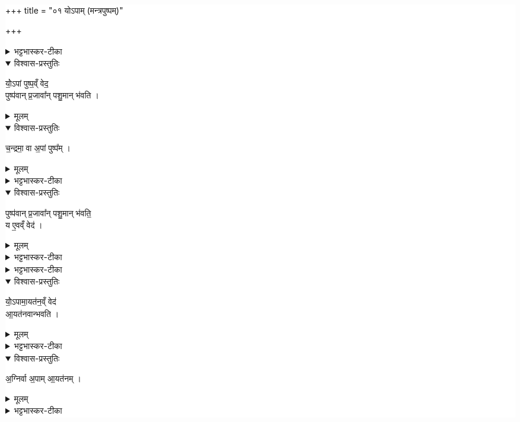 +++
title = "०१ योऽपाम् (मन्त्रपुष्पम्)"

+++
<details><summary>भट्टभास्कर-टीका</summary></details>

<details open><summary>विश्वास-प्रस्तुतिः</summary>

यो॒॑ऽपां पुष्प॒व्ँ वेद॒  
पुष्प॑वान् प्र॒जावा᳚न् पशु॒मान् भ॑वति ।  
</details>

<details><summary>मूलम्</summary></details>


<details open><summary>विश्वास-प्रस्तुतिः</summary>

च॒न्द्रमा॒ वा अ॒पां पुष्प᳚म् ।  
</details>

<details><summary>मूलम्</summary></details>

<details><summary>भट्टभास्कर-टीका</summary></details>

<details open><summary>विश्वास-प्रस्तुतिः</summary>

पुष्प॑वान् प्र॒जावा᳚न् पशु॒मान् भ॑वति॒  
य ए॒वव्ँ वेद॑ ।
</details>

<details><summary>मूलम्</summary></details>

<details><summary>भट्टभास्कर-टीका</summary></details>

<details><summary>भट्टभास्कर-टीका</summary></details>

<div class="js_include" url="/vedAH_yajuH/taittirIyam/sArasvata-vibhAgaH/AraNyakam/brAhmaNam/sarva-prastutiH/01_aruNa-ketuka-chayanAdi/22_abiShTakA-brAhmaNam/yo_pAm_Ayatanam.md" unfilled newLevelForH1="5" includeTitle="false"> 

<details open><summary>विश्वास-प्रस्तुतिः</summary>

यो॒॑ऽपामा॒यत॑न॒व्ँ वेद॑  
आ॒यत॑नवान्भवति ।  
</details>

<details><summary>मूलम्</summary></details>

<details><summary>भट्टभास्कर-टीका</summary></details>
</div>  

<details open><summary>विश्वास-प्रस्तुतिः</summary>

अ॒ग्निर्वा अ॒पाम् आ॒यत॑नम् ।  
</details>

<details><summary>मूलम्</summary></details>

<details><summary>भट्टभास्कर-टीका</summary></details>

<div class="js_include" url="/vedAH_yajuH/taittirIyam/sArasvata-vibhAgaH/AraNyakam/brAhmaNam/sarva-prastutiH/01_aruNa-ketuka-chayanAdi/22_abiShTakA-brAhmaNam/AyatanavAn_bhavati.md" unfilled newLevelForH1="5" includeTitle="false"> 
